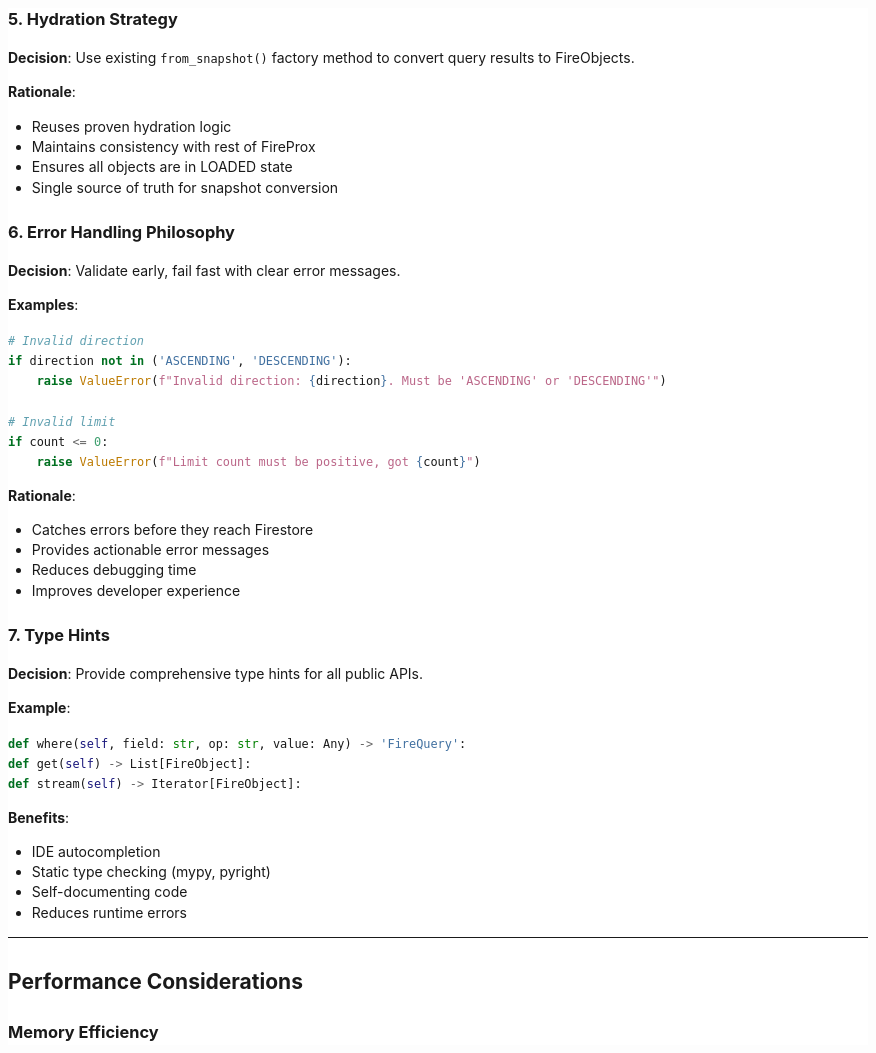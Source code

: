 ### 5. Hydration Strategy

**Decision**: Use existing `from_snapshot()` factory method to convert query results to FireObjects.

**Rationale**:
- Reuses proven hydration logic
- Maintains consistency with rest of FireProx
- Ensures all objects are in LOADED state
- Single source of truth for snapshot conversion

### 6. Error Handling Philosophy

**Decision**: Validate early, fail fast with clear error messages.

**Examples**:
```python
# Invalid direction
if direction not in ('ASCENDING', 'DESCENDING'):
    raise ValueError(f"Invalid direction: {direction}. Must be 'ASCENDING' or 'DESCENDING'")

# Invalid limit
if count <= 0:
    raise ValueError(f"Limit count must be positive, got {count}")
```

**Rationale**:
- Catches errors before they reach Firestore
- Provides actionable error messages
- Reduces debugging time
- Improves developer experience

### 7. Type Hints

**Decision**: Provide comprehensive type hints for all public APIs.

**Example**:
```python
def where(self, field: str, op: str, value: Any) -> 'FireQuery':
def get(self) -> List[FireObject]:
def stream(self) -> Iterator[FireObject]:
```

**Benefits**:
- IDE autocompletion
- Static type checking (mypy, pyright)
- Self-documenting code
- Reduces runtime errors

---

## Performance Considerations

### Memory Efficiency
